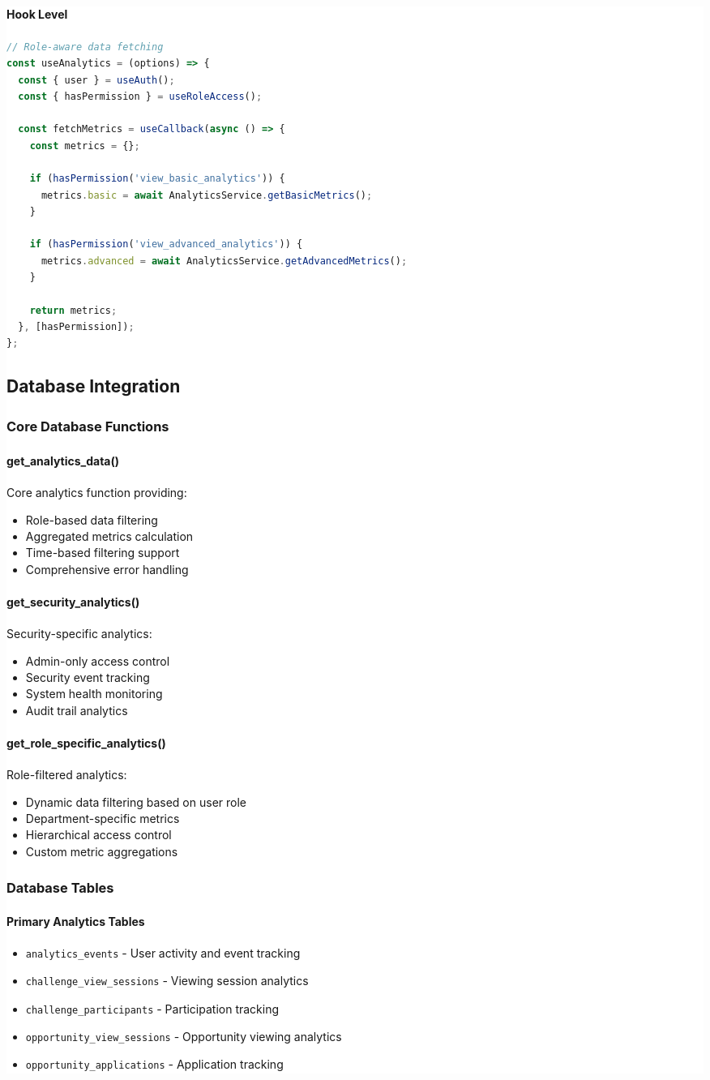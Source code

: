 #### Hook Level
```typescript
// Role-aware data fetching
const useAnalytics = (options) => {
  const { user } = useAuth();
  const { hasPermission } = useRoleAccess();
  
  const fetchMetrics = useCallback(async () => {
    const metrics = {};
    
    if (hasPermission('view_basic_analytics')) {
      metrics.basic = await AnalyticsService.getBasicMetrics();
    }
    
    if (hasPermission('view_advanced_analytics')) {
      metrics.advanced = await AnalyticsService.getAdvancedMetrics();
    }
    
    return metrics;
  }, [hasPermission]);
};
```

## Database Integration

### Core Database Functions

#### get_analytics_data()
Core analytics function providing:
- Role-based data filtering
- Aggregated metrics calculation
- Time-based filtering support
- Comprehensive error handling

#### get_security_analytics()
Security-specific analytics:
- Admin-only access control
- Security event tracking
- System health monitoring
- Audit trail analytics

#### get_role_specific_analytics()
Role-filtered analytics:
- Dynamic data filtering based on user role
- Department-specific metrics
- Hierarchical access control
- Custom metric aggregations

### Database Tables

#### Primary Analytics Tables
- `analytics_events` - User activity and event tracking
- `challenge_view_sessions` - Viewing session analytics
- `challenge_participants` - Participation tracking
- `opportunity_view_sessions` - Opportunity viewing analytics
- `opportunity_applications` - Application tracking


  [key: string]: unknown;
  [key: string]: unknown;
  [key: string]: unknown;